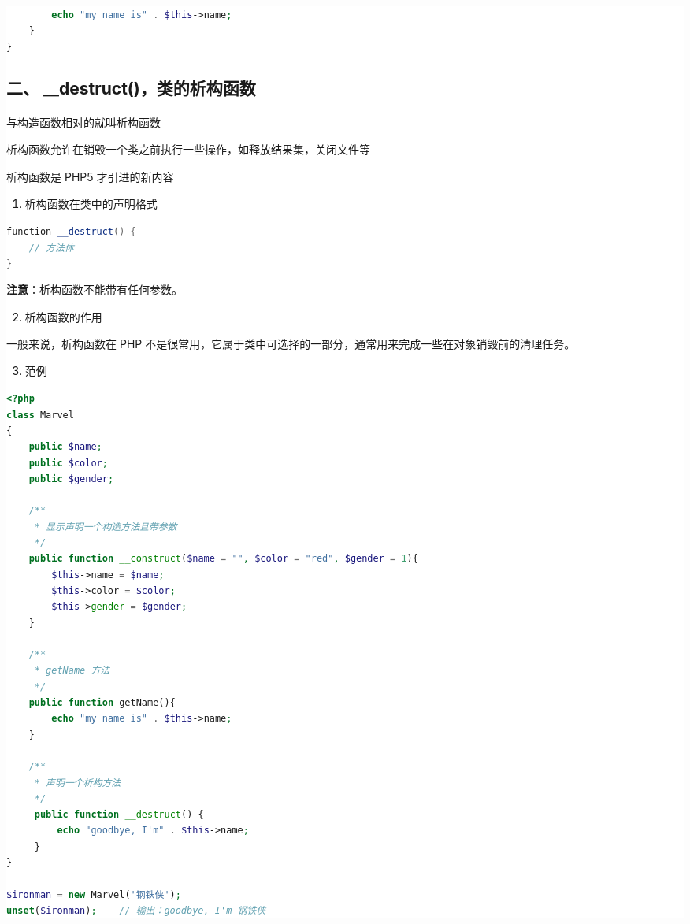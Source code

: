 ```php
        echo "my name is" . $this->name;
    }
}
```

## 二、 __destruct()，类的析构函数

与构造函数相对的就叫析构函数

析构函数允许在销毁一个类之前执行一些操作，如释放结果集，关闭文件等

析构函数是 PHP5 才引进的新内容

1. 析构函数在类中的声明格式

```java
function __destruct() {
    // 方法体
}
```

**注意**：析构函数不能带有任何参数。

2. 析构函数的作用

一般来说，析构函数在 PHP 不是很常用，它属于类中可选择的一部分，通常用来完成一些在对象销毁前的清理任务。

3. 范例
```php
<?php
class Marvel
{
    public $name;
    public $color;
    public $gender;

    /**
     * 显示声明一个构造方法且带参数
     */  
    public function __construct($name = "", $color = "red", $gender = 1){
        $this->name = $name;
        $this->color = $color;
        $this->gender = $gender;
    }

    /**
     * getName 方法
     */
    public function getName(){
        echo "my name is" . $this->name;
    }

    /**
     * 声明一个析构方法
     */  
     public function __destruct() {
         echo "goodbye, I'm" . $this->name;
     }
}

$ironman = new Marvel('钢铁侠');
unset($ironman);    // 输出：goodbye, I'm 钢铁侠
```
